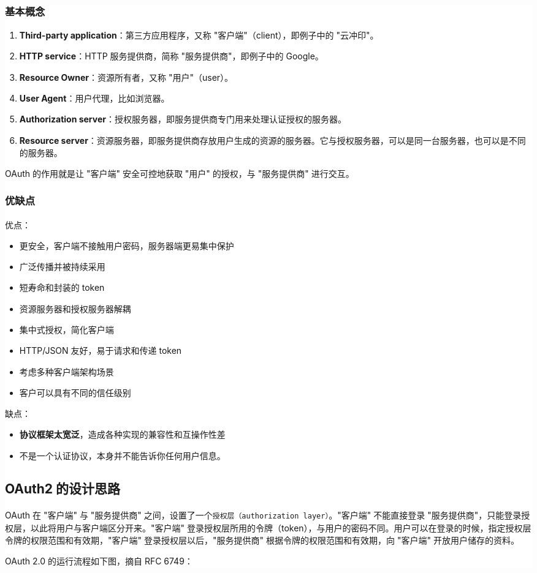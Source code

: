 ### **基本概念**

1. **Third-party application**：第三方应用程序，又称 "客户端"（client），即例子中的 "云冲印"。

2. **HTTP service**：HTTP 服务提供商，简称 "服务提供商"，即例子中的 Google。

3. **Resource Owner**：资源所有者，又称 "用户"（user）。

4. **User Agent**：用户代理，比如浏览器。

5. **Authorization server**：授权服务器，即服务提供商专门用来处理认证授权的服务器。

6. **Resource server**：资源服务器，即服务提供商存放用户生成的资源的服务器。它与授权服务器，可以是同一台服务器，也可以是不同的服务器。

OAuth 的作用就是让 "客户端" 安全可控地获取 "用户" 的授权，与 "服务提供商" 进行交互。



### **优缺点**

优点：

- 更安全，客户端不接触用户密码，服务器端更易集中保护

- 广泛传播并被持续采用

- 短寿命和封装的 token

- 资源服务器和授权服务器解耦

- 集中式授权，简化客户端

- HTTP/JSON 友好，易于请求和传递 token

- 考虑多种客户端架构场景

- 客户可以具有不同的信任级别  

缺点：

- **协议框架太宽泛**，造成各种实现的兼容性和互操作性差

- 不是一个认证协议，本身并不能告诉你任何用户信息。  



## **OAuth2 的设计思路**

OAuth 在 "客户端" 与 "服务提供商" 之间，设置了一个`授权层（authorization layer）`。"客户端" 不能直接登录 "服务提供商"，只能登录授权层，以此将用户与客户端区分开来。"客户端" 登录授权层所用的令牌（token），与用户的密码不同。用户可以在登录的时候，指定授权层令牌的权限范围和有效期，"客户端" 登录授权层以后，"服务提供商" 根据令牌的权限范围和有效期，向 "客户端" 开放用户储存的资料。

OAuth 2.0 的运行流程如下图，摘自 RFC 6749：
